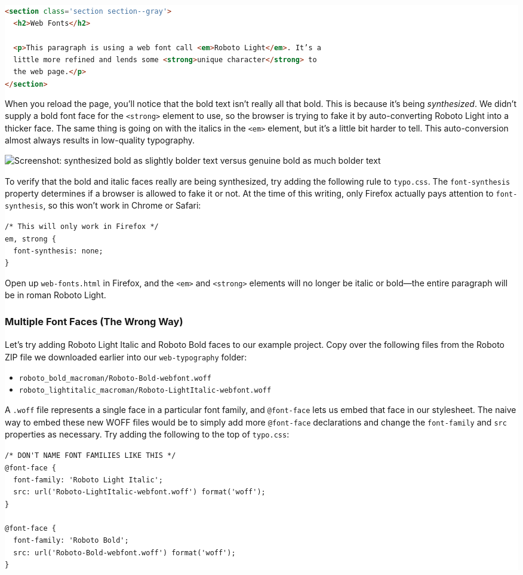 ```html
<section class='section section--gray'>
  <h2>Web Fonts</h2>

  <p>This paragraph is using a web font call <em>Roboto Light</em>. It’s a
  little more refined and lends some <strong>unique character</strong> to
  the web page.</p>
</section>
```

When you reload the page, you’ll notice that the bold text isn’t really all that bold. This is because it’s being _synthesized_. We didn’t supply a bold font face for the `<strong>` element to use, so the browser is trying to fake it by auto-converting Roboto Light into a thicker face. The same thing is going on with the italics in the `<em>` element, but it’s a little bit harder to tell. This auto-conversion almost always results in low-quality typography.

![Screenshot: synthesized bold as slightly bolder text versus genuine bold as much bolder text](/images/html-css/synthesized-bold-vs-genuine-bold-363a2f.png)

To verify that the bold and italic faces really are being synthesized, try adding the following rule to `typo.css`. The `font-synthesis` property determines if a browser is allowed to fake it or not. At the time of this writing, only Firefox actually pays attention to `font-synthesis`, so this won’t work in Chrome or Safari:

```html
/* This will only work in Firefox */
em, strong {
  font-synthesis: none;
}
```

Open up `web-fonts.html` in Firefox, and the `<em>` and `<strong>` elements will no longer be italic or bold—the entire paragraph will be in roman Roboto Light.

### Multiple Font Faces (The Wrong Way)

Let’s try adding Roboto Light Italic and Roboto Bold faces to our example project. Copy over the following files from the Roboto ZIP file we downloaded earlier into our `web-typography` folder:

* `roboto_bold_macroman/Roboto-Bold-webfont.woff`
* `roboto_lightitalic_macroman/Roboto-LightItalic-webfont.woff`

A `.woff` file represents a single face in a particular font family, and `@font-face` lets us embed that face in our stylesheet. The naive way to embed these new WOFF files would be to simply add more `@font-face` declarations and change the `font-family` and `src` properties as necessary. Try adding the following to the top of `typo.css`:

```html
/* DON'T NAME FONT FAMILIES LIKE THIS */
@font-face {
  font-family: 'Roboto Light Italic';
  src: url('Roboto-LightItalic-webfont.woff') format('woff');
}

@font-face {
  font-family: 'Roboto Bold';
  src: url('Roboto-Bold-webfont.woff') format('woff');
}
```
